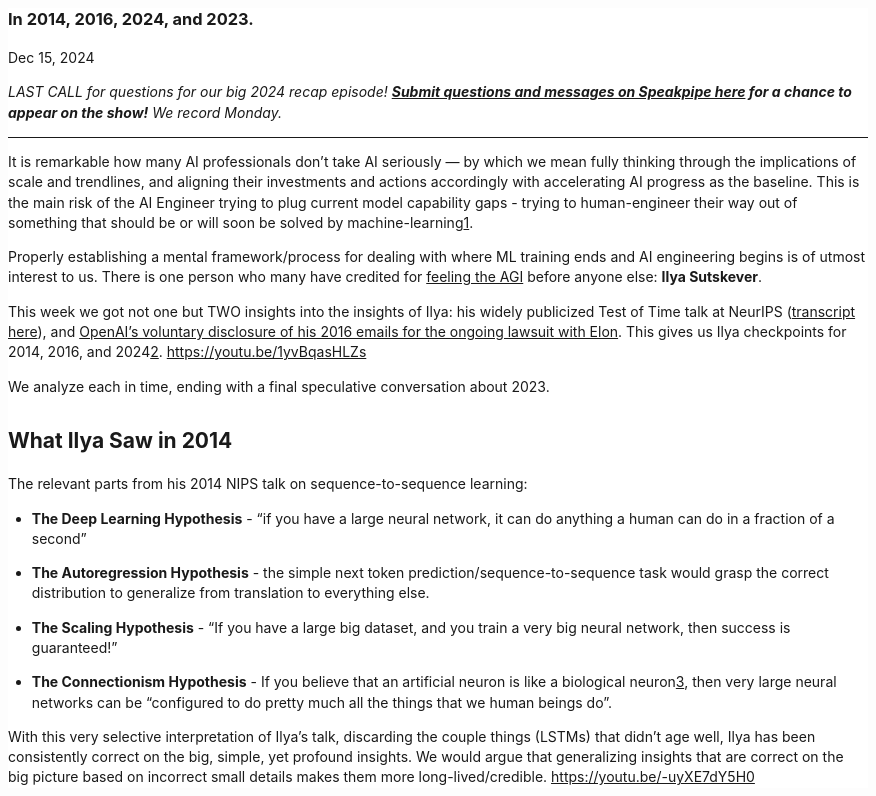 ### In 2014, 2016, 2024, and 2023.

Dec 15, 2024

_LAST CALL for questions for our big 2024 recap episode! **[Submit questions and messages on Speakpipe here](https://www.speakpipe.com/LatentSpace) for a chance to appear on the show!** We record Monday._

---

It is remarkable how many AI professionals don’t take AI seriously — by which we mean fully thinking through the implications of scale and trendlines, and aligning their investments and actions accordingly with accelerating AI progress as the baseline. This is the main risk of the AI Engineer trying to plug current model capability gaps - trying to human-engineer their way out of something that should be or will soon be solved by machine-learning[1](https://www.latent.space/p/what-ilya-saw#footnote-1-153133301).

Properly establishing a mental framework/process for dealing with where ML training ends and AI engineering begins is of utmost interest to us. There is one person who many have credited for [feeling the AGI](https://futurism.com/openai-employees-say-firms-chief-scientist-has-been-making-strange-spiritual-claims) before anyone else: **Ilya Sutskever**.

This week we got not one but TWO insights into the insights of Ilya: his widely publicized Test of Time talk at NeurIPS ([transcript here](https://github.com/shun-liang/readable-talks-transcriptions/blob/main/neurips_2024/Vincent%20Weisser%20-%20.%40ilyasut%20full%20talk%20at%20neurips%202024%20pre-training%20as%20we%20know%20it%20will%20end%20and%20what%20comes%20next%20is%20superintelligence%20agentic%2C%20reasons%2C%20understands%20and%20is%20self%20aware.md)), and [OpenAI’s voluntary disclosure of his 2016 emails for the ongoing lawsuit with Elon](https://openai.com/index/elon-musk-wanted-an-openai-for-profit/). This gives us Ilya checkpoints for 2014, 2016, and 2024[2](https://www.latent.space/p/what-ilya-saw#footnote-2-153133301).
https://youtu.be/1yvBqasHLZs

We analyze each in time, ending with a final speculative conversation about 2023.

## What Ilya Saw in 2014

The relevant parts from his 2014 NIPS talk on sequence-to-sequence learning:

- **The Deep Learning Hypothesis** - “if you have a large neural network, it can do anything a human can do in a fraction of a second”
    
- **The Autoregression Hypothesis** - the simple next token prediction/sequence-to-sequence task would grasp the correct distribution to generalize from translation to everything else.
    
- **The Scaling Hypothesis** - “If you have a large big dataset, and you train a very big neural network, then success is guaranteed!”
    
- **The Connectionism Hypothesis** - If you believe that an artificial neuron is like a biological neuron[3](https://www.latent.space/p/what-ilya-saw#footnote-3-153133301), then very large neural networks can be “configured to do pretty much all the things that we human beings do”.
    

With this very selective interpretation of Ilya’s talk, discarding the couple things (LSTMs) that didn’t age well, Ilya has been consistently correct on the big, simple, yet profound insights. We would argue that generalizing insights that are correct on the big picture based on incorrect small details makes them more long-lived/credible. https://youtu.be/-uyXE7dY5H0

